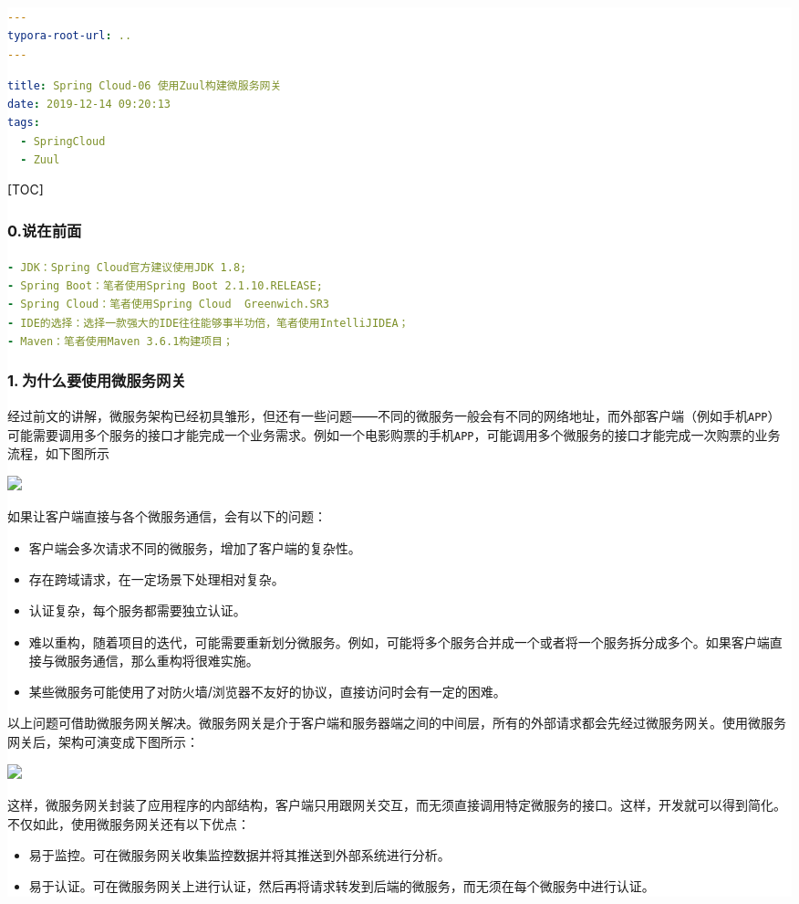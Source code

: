 ```yaml
---
typora-root-url: ..
---
```


```yaml
title: Spring Cloud-06 使用Zuul构建微服务网关
date: 2019-12-14 09:20:13 
tags: 
  - SpringCloud
  - Zuul
```

[TOC]



### 0.说在前面

```yaml
- JDK：Spring Cloud官方建议使用JDK 1.8;
- Spring Boot：笔者使用Spring Boot 2.1.10.RELEASE;
- Spring Cloud：笔者使用Spring Cloud  Greenwich.SR3
- IDE的选择：选择一款强大的IDE往往能够事半功倍，笔者使用IntelliJIDEA；
- Maven：笔者使用Maven 3.6.1构建项目；
```



### 1. 为什么要使用微服务网关 

​       经过前文的讲解，微服务架构已经初具雏形，但还有一些问题——不同的微服务一般会有不同的网络地址，而外部客户端（例如手机`APP`）可能需要调用多个服务的接口才能完成一个业务需求。例如一个电影购票的手机`APP`，可能调用多个微服务的接口才能完成一次购票的业务流程，如下图所示

![](/image/SpringCloud与Docker微服务实战/image-20200102213856456.png)

如果让客户端直接与各个微服务通信，会有以下的问题：

- 客户端会多次请求不同的微服务，增加了客户端的复杂性。

- 存在跨域请求，在一定场景下处理相对复杂。

- 认证复杂，每个服务都需要独立认证。

- 难以重构，随着项目的迭代，可能需要重新划分微服务。例如，可能将多个服务合并成一个或者将一个服务拆分成多个。如果客户端直接与微服务通信，那么重构将很难实施。

- 某些微服务可能使用了对防火墙/浏览器不友好的协议，直接访问时会有一定的困难。

以上问题可借助微服务网关解决。微服务网关是介于客户端和服务器端之间的中间层，所有的外部请求都会先经过微服务网关。使用微服务网关后，架构可演变成下图所示：

![](/image/SpringCloud与Docker微服务实战/image-20200102214045789.png)

​          这样，微服务网关封装了应用程序的内部结构，客户端只用跟网关交互，而无须直接调用特定微服务的接口。这样，开发就可以得到简化。不仅如此，使用微服务网关还有以下优点：

- 易于监控。可在微服务网关收集监控数据并将其推送到外部系统进行分析。

- 易于认证。可在微服务网关上进行认证，然后再将请求转发到后端的微服务，而无须在每个微服务中进行认证。
